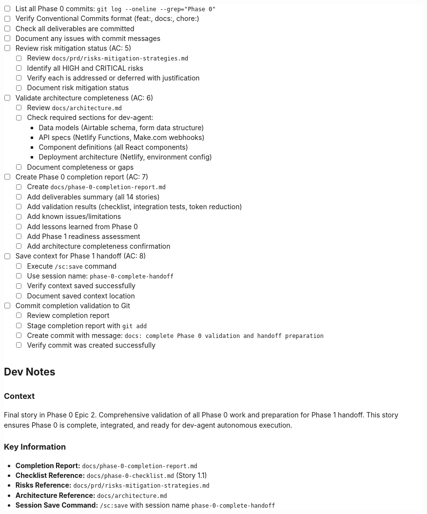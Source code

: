   - [ ] List all Phase 0 commits: `git log --oneline --grep="Phase 0"`
  - [ ] Verify Conventional Commits format (feat:, docs:, chore:)
  - [ ] Check all deliverables are committed
  - [ ] Document any issues with commit messages
- [ ] Review risk mitigation status (AC: 5)
  - [ ] Review `docs/prd/risks-mitigation-strategies.md`
  - [ ] Identify all HIGH and CRITICAL risks
  - [ ] Verify each is addressed or deferred with justification
  - [ ] Document risk mitigation status
- [ ] Validate architecture completeness (AC: 6)
  - [ ] Review `docs/architecture.md`
  - [ ] Check required sections for dev-agent:
    - Data models (Airtable schema, form data structure)
    - API specs (Netlify Functions, Make.com webhooks)
    - Component definitions (all React components)
    - Deployment architecture (Netlify, environment config)
  - [ ] Document completeness or gaps
- [ ] Create Phase 0 completion report (AC: 7)
  - [ ] Create `docs/phase-0-completion-report.md`
  - [ ] Add deliverables summary (all 14 stories)
  - [ ] Add validation results (checklist, integration tests, token reduction)
  - [ ] Add known issues/limitations
  - [ ] Add lessons learned from Phase 0
  - [ ] Add Phase 1 readiness assessment
  - [ ] Add architecture completeness confirmation
- [ ] Save context for Phase 1 handoff (AC: 8)
  - [ ] Execute `/sc:save` command
  - [ ] Use session name: `phase-0-complete-handoff`
  - [ ] Verify context saved successfully
  - [ ] Document saved context location
- [ ] Commit completion validation to Git
  - [ ] Review completion report
  - [ ] Stage completion report with `git add`
  - [ ] Create commit with message: `docs: complete Phase 0 validation and handoff preparation`
  - [ ] Verify commit was created successfully

## Dev Notes

### Context
Final story in Phase 0 Epic 2. Comprehensive validation of all Phase 0 work and preparation for Phase 1 handoff. This story ensures Phase 0 is complete, integrated, and ready for dev-agent autonomous execution.

### Key Information
- **Completion Report:** `docs/phase-0-completion-report.md`
- **Checklist Reference:** `docs/phase-0-checklist.md` (Story 1.1)
- **Risks Reference:** `docs/prd/risks-mitigation-strategies.md`
- **Architecture Reference:** `docs/architecture.md`
- **Session Save Command:** `/sc:save` with session name `phase-0-complete-handoff`
